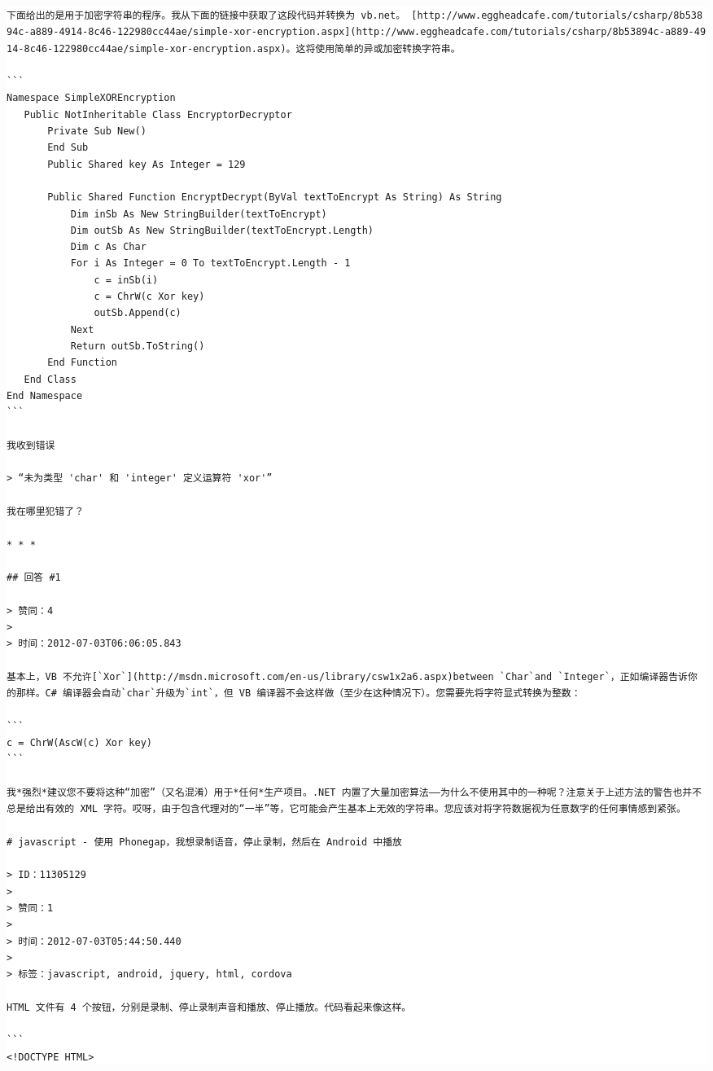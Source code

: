  `````
下面给出的是用于加密字符串的程序。我从下面的链接中获取了这段代码并转换为 vb.net。 [http://www.eggheadcafe.com/tutorials/csharp/8b53894c-a889-4914-8c46-122980cc44ae/simple-xor-encryption.aspx](http://www.eggheadcafe.com/tutorials/csharp/8b53894c-a889-4914-8c46-122980cc44ae/simple-xor-encryption.aspx)。这将使用简单的异或加密转换字符串。

```
Namespace SimpleXOREncryption
    Public NotInheritable Class EncryptorDecryptor
        Private Sub New()
        End Sub
        Public Shared key As Integer = 129

        Public Shared Function EncryptDecrypt(ByVal textToEncrypt As String) As String
            Dim inSb As New StringBuilder(textToEncrypt)
            Dim outSb As New StringBuilder(textToEncrypt.Length)
            Dim c As Char
            For i As Integer = 0 To textToEncrypt.Length - 1
                c = inSb(i)
                c = ChrW(c Xor key)
                outSb.Append(c)
            Next
            Return outSb.ToString()
        End Function
    End Class
End Namespace 
```

我收到错误

> “未为类型 'char' 和 'integer' 定义运算符 'xor'”

我在哪里犯错了？

* * *

## 回答 #1

> 赞同：4
> 
> 时间：2012-07-03T06:06:05.843

基本上，VB 不允许[`Xor`](http://msdn.microsoft.com/en-us/library/csw1x2a6.aspx)between `Char`and `Integer`，正如编译器告诉你的那样。C# 编译器会自动`char`升级为`int`，但 VB 编译器不会这样做（至少在这种情况下）。您需要先将字符显式转换为整数：

```
c = ChrW(AscW(c) Xor key) 
```

我*强烈*建议您不要将这种“加密”（又名混淆）用于*任何*生产项目。.NET 内置了大量加密算法——为什么不使用其中的一种呢？注意关于上述方法的警告也并不总是给出有效的 XML 字符。哎呀，由于包含代理对的“一半”等，它可能会产生基本上无效的字符串。您应该对将字符数据视为任意数字的任何事情感到紧张。

# javascript - 使用 Phonegap，我想录制语音，停止录制，然后在 Android 中播放

> ID：11305129
> 
> 赞同：1
> 
> 时间：2012-07-03T05:44:50.440
> 
> 标签：javascript, android, jquery, html, cordova

HTML 文件有 4 个按钮，分别是录制、停止录制声音和播放、停止播放。代码看起来像这样。

```
<!DOCTYPE HTML>
 `````